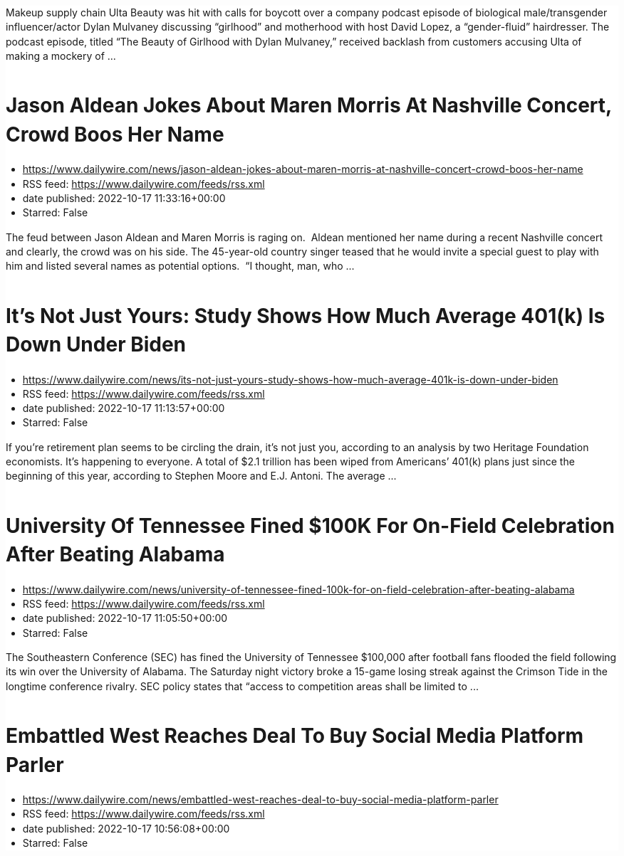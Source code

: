 Makeup supply chain Ulta Beauty was hit with calls for boycott over a company podcast episode of biological male/transgender influencer/actor Dylan Mulvaney discussing &#8220;girlhood&#8221; and motherhood with host David Lopez, a &#8220;gender-fluid&#8221; hairdresser. The podcast episode, titled &#8220;The Beauty of Girlhood with Dylan Mulvaney,&#8221; received backlash from customers accusing Ulta of making a mockery of ...

# Jason Aldean Jokes About Maren Morris At Nashville Concert, Crowd Boos Her Name
 - https://www.dailywire.com/news/jason-aldean-jokes-about-maren-morris-at-nashville-concert-crowd-boos-her-name
 - RSS feed: https://www.dailywire.com/feeds/rss.xml
 - date published: 2022-10-17 11:33:16+00:00
 - Starred: False

The feud between Jason Aldean and Maren Morris is raging on.  Aldean mentioned her name during a recent Nashville concert and clearly, the crowd was on his side. The 45-year-old country singer teased that he would invite a special guest to play with him and listed several names as potential options.  “I thought, man, who ...

# It’s Not Just Yours: Study Shows How Much Average 401(k) Is Down Under Biden
 - https://www.dailywire.com/news/its-not-just-yours-study-shows-how-much-average-401k-is-down-under-biden
 - RSS feed: https://www.dailywire.com/feeds/rss.xml
 - date published: 2022-10-17 11:13:57+00:00
 - Starred: False

If you’re retirement plan seems to be circling the drain, it’s not just you, according to an analysis by two Heritage Foundation economists. It’s happening to everyone. A total of $2.1 trillion has been wiped from Americans’ 401(k) plans just since the beginning of this year, according to Stephen Moore and E.J. Antoni. The average ...

# University Of Tennessee Fined $100K For On-Field Celebration After Beating Alabama
 - https://www.dailywire.com/news/university-of-tennessee-fined-100k-for-on-field-celebration-after-beating-alabama
 - RSS feed: https://www.dailywire.com/feeds/rss.xml
 - date published: 2022-10-17 11:05:50+00:00
 - Starred: False

The Southeastern Conference (SEC) has fined the University of Tennessee $100,000 after football fans flooded the field following its win over the University of Alabama. The Saturday night victory broke a 15-game losing streak against the Crimson Tide in the longtime conference rivalry. SEC policy states that &#8220;access to competition areas shall be limited to ...

# Embattled West Reaches Deal To Buy Social Media Platform Parler
 - https://www.dailywire.com/news/embattled-west-reaches-deal-to-buy-social-media-platform-parler
 - RSS feed: https://www.dailywire.com/feeds/rss.xml
 - date published: 2022-10-17 10:56:08+00:00
 - Starred: False
